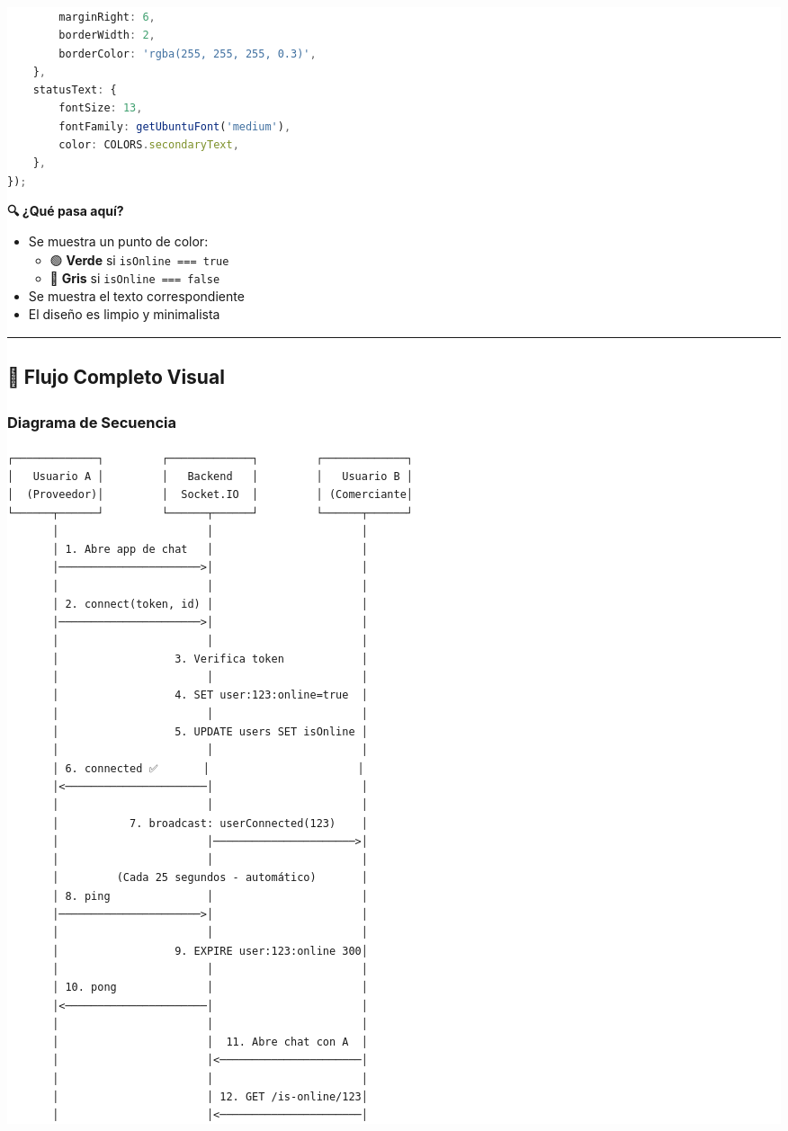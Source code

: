 ```typescript
        marginRight: 6,
        borderWidth: 2,
        borderColor: 'rgba(255, 255, 255, 0.3)',
    },
    statusText: {
        fontSize: 13,
        fontFamily: getUbuntuFont('medium'),
        color: COLORS.secondaryText,
    },
});
```

**🔍 ¿Qué pasa aquí?**
- Se muestra un punto de color:
  - 🟢 **Verde** si `isOnline === true`
  - 🔴 **Gris** si `isOnline === false`
- Se muestra el texto correspondiente
- El diseño es limpio y minimalista

---

## 🔄 Flujo Completo Visual

### Diagrama de Secuencia

```
┌─────────────┐         ┌─────────────┐         ┌─────────────┐
│   Usuario A │         │   Backend   │         │   Usuario B │
│  (Proveedor)│         │  Socket.IO  │         │ (Comerciante│
└──────┬──────┘         └──────┬──────┘         └──────┬──────┘
       │                       │                       │
       │ 1. Abre app de chat   │                       │
       │──────────────────────>│                       │
       │                       │                       │
       │ 2. connect(token, id) │                       │
       │──────────────────────>│                       │
       │                       │                       │
       │                  3. Verifica token            │
       │                       │                       │
       │                  4. SET user:123:online=true  │
       │                       │                       │
       │                  5. UPDATE users SET isOnline │
       │                       │                       │
       │ 6. connected ✅       │                       │
       │<──────────────────────│                       │
       │                       │                       │
       │           7. broadcast: userConnected(123)    │
       │                       │──────────────────────>│
       │                       │                       │
       │         (Cada 25 segundos - automático)       │
       │ 8. ping               │                       │
       │──────────────────────>│                       │
       │                       │                       │
       │                  9. EXPIRE user:123:online 300│
       │                       │                       │
       │ 10. pong              │                       │
       │<──────────────────────│                       │
       │                       │                       │
       │                       │  11. Abre chat con A  │
       │                       │<──────────────────────│
       │                       │                       │
       │                       │ 12. GET /is-online/123│
       │                       │<──────────────────────│
```